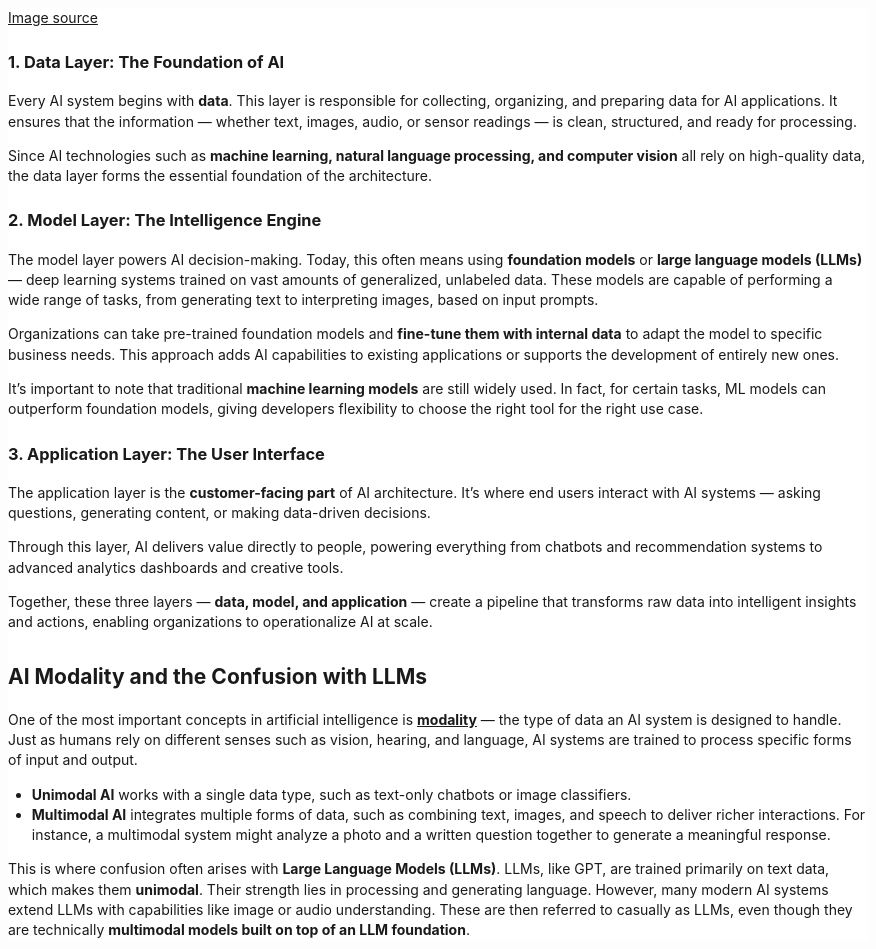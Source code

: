 [Image source](https://medium.com/@donaldharmitt/cracking-ais-competitive-code-what-it-takes-to-win-at-the-application-layer-834dab144775)

### **1. Data Layer: The Foundation of AI**

Every AI system begins with **data**. This layer is responsible for collecting, organizing, and preparing data for AI applications. It ensures that the information — whether text, images, audio, or sensor readings — is clean, structured, and ready for processing.

Since AI technologies such as **machine learning, natural language processing, and computer vision** all rely on high-quality data, the data layer forms the essential foundation of the architecture.

### **2. Model Layer: The Intelligence Engine**

The model layer powers AI decision-making. Today, this often means using **foundation models** or **large language models (LLMs)** — deep learning systems trained on vast amounts of generalized, unlabeled data. These models are capable of performing a wide range of tasks, from generating text to interpreting images, based on input prompts.

Organizations can take pre-trained foundation models and **fine-tune them with internal data** to adapt the model to specific business needs. This approach adds AI capabilities to existing applications or supports the development of entirely new ones.

It’s important to note that traditional **machine learning models** are still widely used. In fact, for certain tasks, ML models can outperform foundation models, giving developers flexibility to choose the right tool for the right use case.

### **3. Application Layer: The User Interface**

The application layer is the **customer-facing part** of AI architecture. It’s where end users interact with AI systems — asking questions, generating content, or making data-driven decisions.

Through this layer, AI delivers value directly to people, powering everything from chatbots and recommendation systems to advanced analytics dashboards and creative tools.


Together, these three layers — **data, model, and application** — create a pipeline that transforms raw data into intelligent insights and actions, enabling organizations to operationalize AI at scale.

## AI Modality and the Confusion with LLMs

One of the most important concepts in artificial intelligence is [**modality**](https://en.wikipedia.org/wiki/Multimodal_learning) — the type of data an AI system is designed to handle. Just as humans rely on different senses such as vision, hearing, and language, AI systems are trained to process specific forms of input and output.

* **Unimodal AI** works with a single data type, such as text-only chatbots or image classifiers.
* **Multimodal AI** integrates multiple forms of data, such as combining text, images, and speech to deliver richer interactions. For instance, a multimodal system might analyze a photo and a written question together to generate a meaningful response.

This is where confusion often arises with **Large Language Models (LLMs)**. LLMs, like GPT, are trained primarily on text data, which makes them **unimodal**. Their strength lies in processing and generating language. However, many modern AI systems extend LLMs with capabilities like image or audio understanding. These are then referred to casually as LLMs, even though they are technically **multimodal models built on top of an LLM foundation**.
